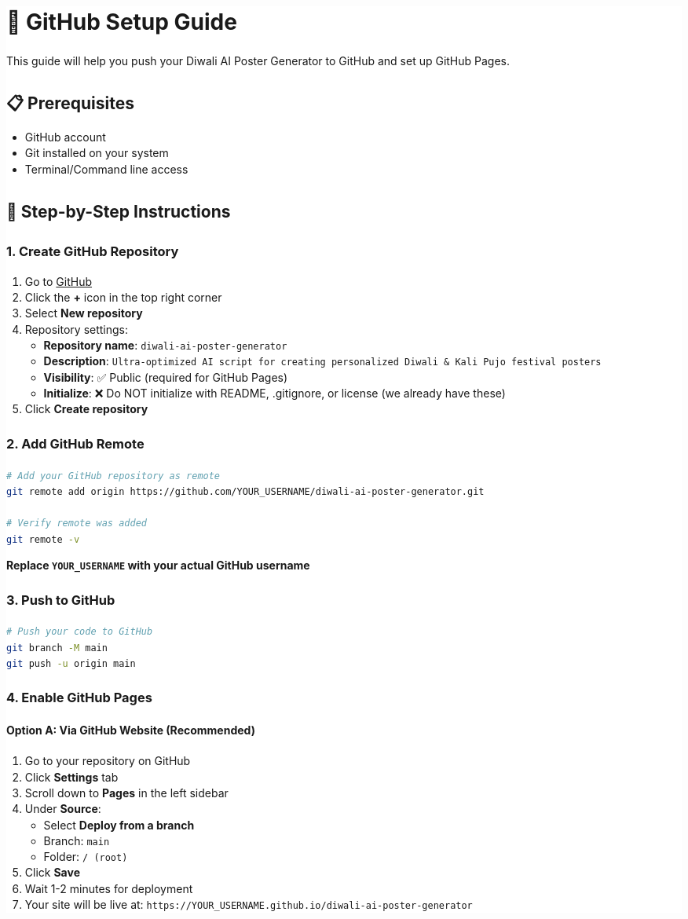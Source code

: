 # 🚀 GitHub Setup Guide

This guide will help you push your Diwali AI Poster Generator to GitHub and set up GitHub Pages.

## 📋 Prerequisites

- GitHub account
- Git installed on your system
- Terminal/Command line access

## 🔧 Step-by-Step Instructions

### 1. Create GitHub Repository

1. Go to [GitHub](https://github.com)
2. Click the **+** icon in the top right corner
3. Select **New repository**
4. Repository settings:
   - **Repository name**: `diwali-ai-poster-generator`
   - **Description**: `Ultra-optimized AI script for creating personalized Diwali & Kali Pujo festival posters`
   - **Visibility**: ✅ Public (required for GitHub Pages)
   - **Initialize**: ❌ Do NOT initialize with README, .gitignore, or license (we already have these)
5. Click **Create repository**

### 2. Add GitHub Remote

```bash
# Add your GitHub repository as remote
git remote add origin https://github.com/YOUR_USERNAME/diwali-ai-poster-generator.git

# Verify remote was added
git remote -v
```

**Replace `YOUR_USERNAME` with your actual GitHub username**

### 3. Push to GitHub

```bash
# Push your code to GitHub
git branch -M main
git push -u origin main
```

### 4. Enable GitHub Pages

#### Option A: Via GitHub Website (Recommended)

1. Go to your repository on GitHub
2. Click **Settings** tab
3. Scroll down to **Pages** in the left sidebar
4. Under **Source**:
   - Select **Deploy from a branch**
   - Branch: `main`
   - Folder: `/ (root)`
5. Click **Save**
6. Wait 1-2 minutes for deployment
7. Your site will be live at: `https://YOUR_USERNAME.github.io/diwali-ai-poster-generator`
